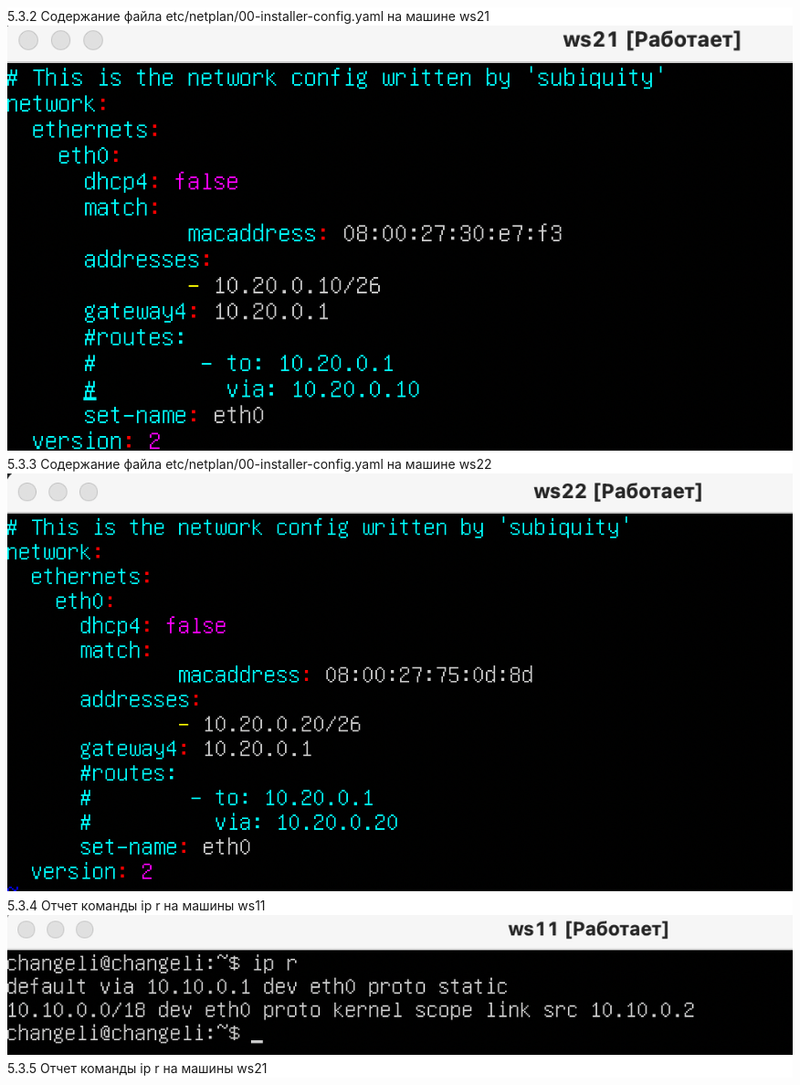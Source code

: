5.3.2 Содержание файла etc/netplan/00-installer-config.yaml на машине ws21
![./Screenshots/45.png](./Screenshots/45.png)
5.3.3 Содержание файла etc/netplan/00-installer-config.yaml на машине ws22
![./Screenshots/46.png](./Screenshots/46.png)
5.3.4 Отчет команды ip r на машины ws11
![./Screenshots/47.png](./Screenshots/47.png)
5.3.5 Отчет команды ip r на машины ws21
